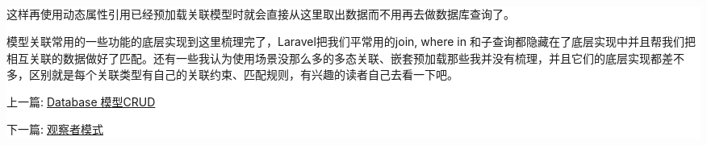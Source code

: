 这样再使用动态属性引用已经预加载关联模型时就会直接从这里取出数据而不用再去做数据库查询了。

模型关联常用的一些功能的底层实现到这里梳理完了，Laravel把我们平常用的join, where in 和子查询都隐藏在了底层实现中并且帮我们把相互关联的数据做好了匹配。还有一些我认为使用场景没那么多的多态关联、嵌套预加载那些我并没有梳理，并且它们的底层实现都差不多，区别就是每个关联类型有自己的关联约束、匹配规则，有兴趣的读者自己去看一下吧。


上一篇: [Database 模型CRUD](https://github.com/kevinyan815/Learning_Laravel_Kernel/blob/master/articles/Database3.md)

下一篇: [观察者模式](https://github.com/kevinyan815/Learning_Laravel_Kernel/blob/master/articles/Observer.md)

